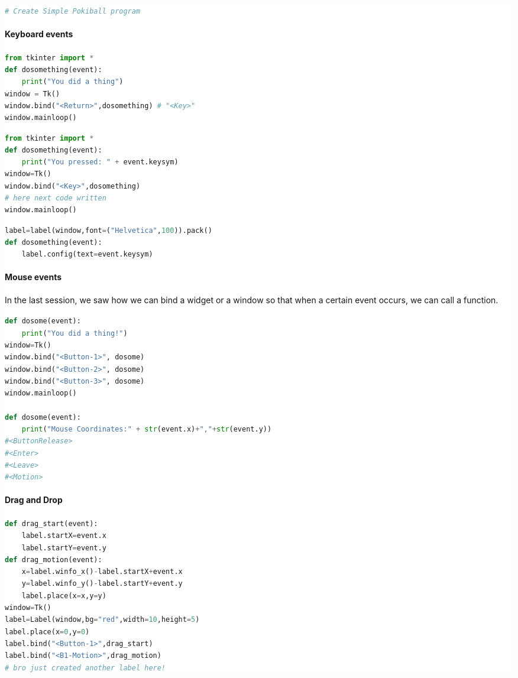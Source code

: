 ```python
# Create Simple Pokiball program
```
#### Keyboard events

```python
from tkinter import *
def dosomething(event):
    print("You did a thing")
window = Tk()
window.bind("<Return>",dosomething) # "<Key>"
window.mainloop() 
```
```python
from tkinter import *
def dosomething(event):
    print("You pressed: " + event.keysym)
window=Tk()
window.bind("<Key>",dosomething)
# here next code written
window.mainloop()
```
```python
label=label(window,font=("Helvetica",100)).pack()
def dosomething(event):
    label.config(text=event.keysym)
```

#### Mouse events
In the last session, we saw how we can bind a widget or a window so that when a certain event occurs, we can call a function.

```python
def dosome(event):
    print("You did a thing!")
window=Tk()
window.bind("<Button-1>", dosome)
window.bind("<Button-2>", dosome)
window.bind("<Button-3>", dosome)
window.mainloop()

def dosome(event):
    print("Mouse Coordinates:" + str(event.x)+","+str(event.y))
#<ButtonRelease>
#<Enter>
#<Leave>
#<Motion>
```


#### Drag and Drop
```Python
def drag_start(event):
    label.startX=event.x
    label.startY=event.y
def drag_motion(event):
    x=label.winfo_x()-label.startX+event.x
    y=label.winfo_y()-label.startY+event.y
    label.place(x=x,y=y)
window=Tk()
label=Label(window,bg="red",width=10,height=5)
label.place(x=0,y=0)
label.bind("<Button-1>",drag_start)
label.bind("<B1-Motion>",drag_motion)
# bro just created another label here!
```
